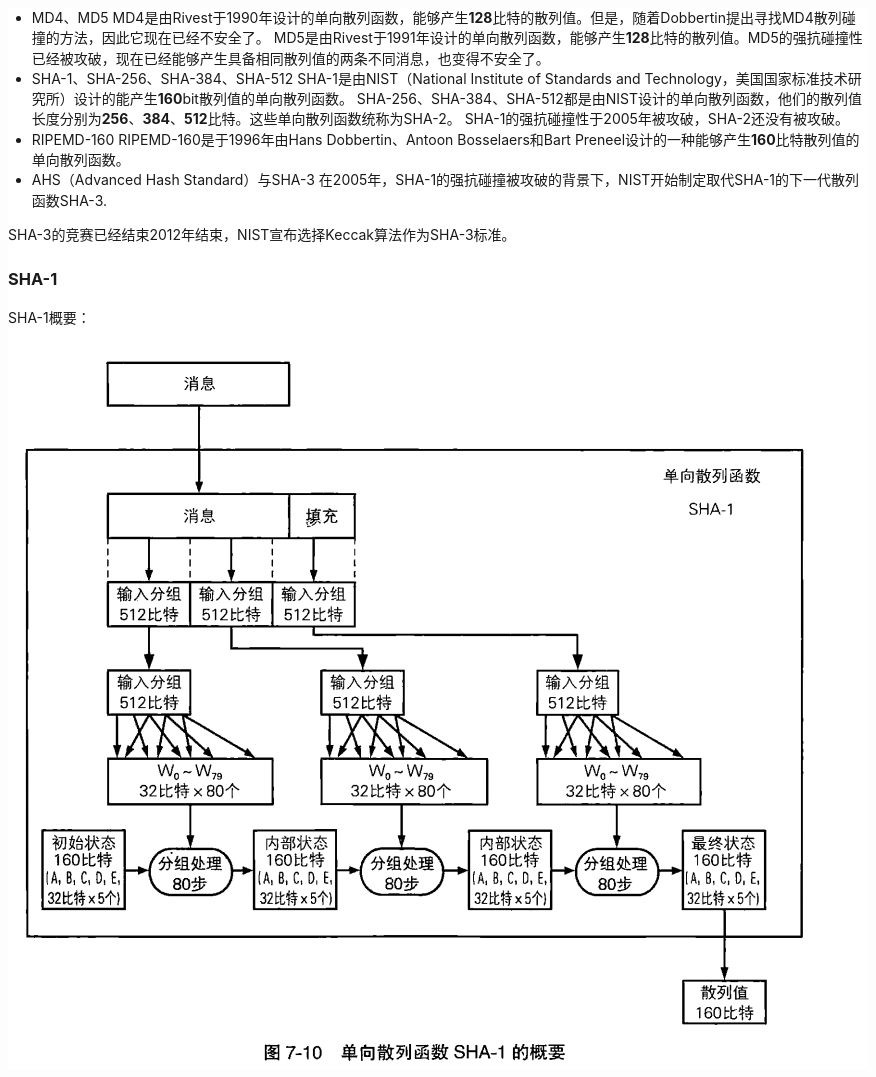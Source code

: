 + MD4、MD5
  MD4是由Rivest于1990年设计的单向散列函数，能够产生**128**比特的散列值。但是，随着Dobbertin提出寻找MD4散列碰撞的方法，因此它现在已经不安全了。
  MD5是由Rivest于1991年设计的单向散列函数，能够产生**128**比特的散列值。MD5的强抗碰撞性已经被攻破，现在已经能够产生具备相同散列值的两条不同消息，也变得不安全了。
+ SHA-1、SHA-256、SHA-384、SHA-512
  SHA-1是由NIST（National Institute of Standards and Technology，美国国家标准技术研究所）设计的能产生**160**bit散列值的单向散列函数。
  SHA-256、SHA-384、SHA-512都是由NIST设计的单向散列函数，他们的散列值长度分别为**256**、**384**、**512**比特。这些单向散列函数统称为SHA-2。
  SHA-1的强抗碰撞性于2005年被攻破，SHA-2还没有被攻破。
+ RIPEMD-160
  RIPEMD-160是于1996年由Hans Dobbertin、Antoon Bosselaers和Bart Preneel设计的一种能够产生**160**比特散列值的单向散列函数。
+ AHS（Advanced Hash Standard）与SHA-3
  在2005年，SHA-1的强抗碰撞被攻破的背景下，NIST开始制定取代SHA-1的下一代散列函数SHA-3.

SHA-3的竞赛已经结束2012年结束，NIST宣布选择Keccak算法作为SHA-3标准。

### SHA-1

SHA-1概要：

![单向散列函数SHA-1的概要](/sourcepictures/20161123/sha1_description.png)
